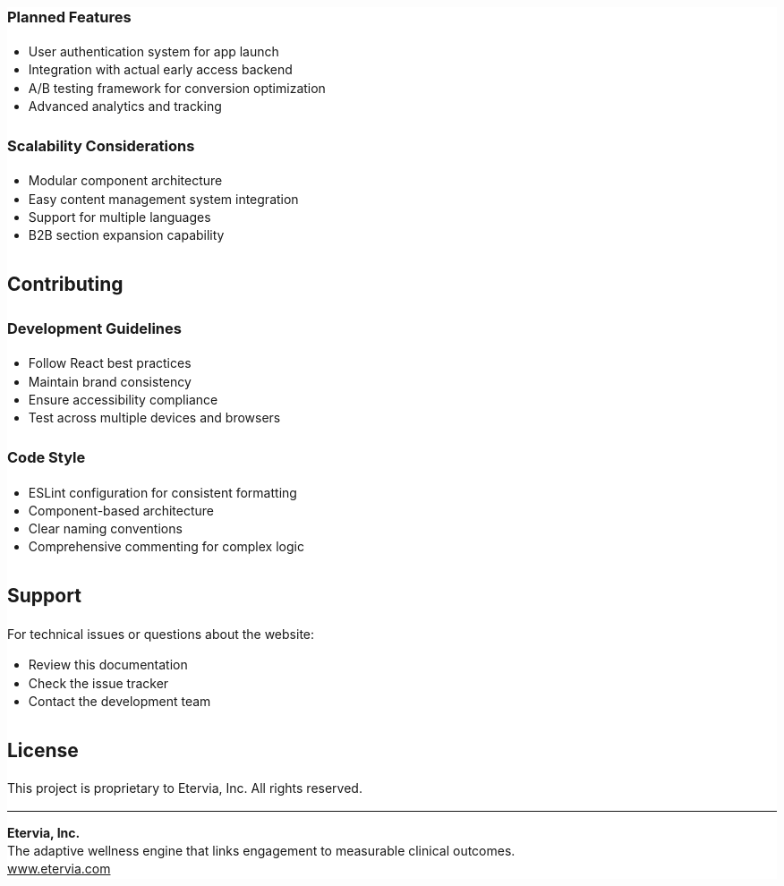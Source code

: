 ### Planned Features
- User authentication system for app launch
- Integration with actual early access backend
- A/B testing framework for conversion optimization
- Advanced analytics and tracking

### Scalability Considerations
- Modular component architecture
- Easy content management system integration
- Support for multiple languages
- B2B section expansion capability

## Contributing

### Development Guidelines
- Follow React best practices
- Maintain brand consistency
- Ensure accessibility compliance
- Test across multiple devices and browsers

### Code Style
- ESLint configuration for consistent formatting
- Component-based architecture
- Clear naming conventions
- Comprehensive commenting for complex logic

## Support

For technical issues or questions about the website:
- Review this documentation
- Check the issue tracker
- Contact the development team

## License

This project is proprietary to Etervia, Inc. All rights reserved.

---

**Etervia, Inc.**  
The adaptive wellness engine that links engagement to measurable clinical outcomes.  
www.etervia.com
